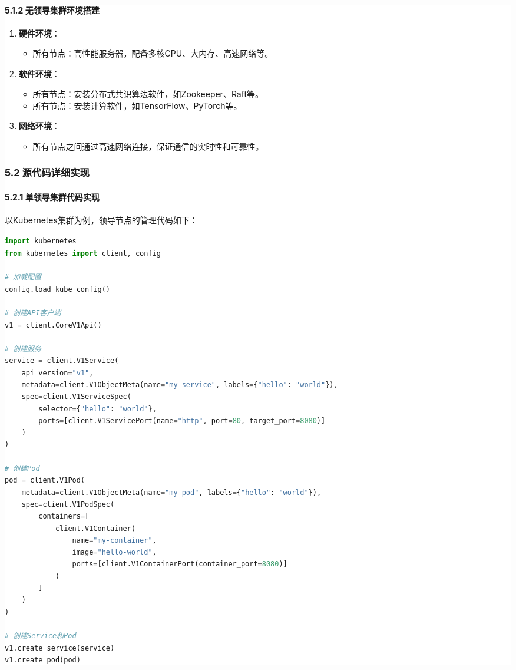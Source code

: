#### 5.1.2 无领导集群环境搭建
1. **硬件环境**：
   - 所有节点：高性能服务器，配备多核CPU、大内存、高速网络等。

2. **软件环境**：
   - 所有节点：安装分布式共识算法软件，如Zookeeper、Raft等。
   - 所有节点：安装计算软件，如TensorFlow、PyTorch等。

3. **网络环境**：
   - 所有节点之间通过高速网络连接，保证通信的实时性和可靠性。

### 5.2 源代码详细实现

#### 5.2.1 单领导集群代码实现
以Kubernetes集群为例，领导节点的管理代码如下：

```python
import kubernetes
from kubernetes import client, config

# 加载配置
config.load_kube_config()

# 创建API客户端
v1 = client.CoreV1Api()

# 创建服务
service = client.V1Service(
    api_version="v1",
    metadata=client.V1ObjectMeta(name="my-service", labels={"hello": "world"}),
    spec=client.V1ServiceSpec(
        selector={"hello": "world"},
        ports=[client.V1ServicePort(name="http", port=80, target_port=8080)]
    )
)

# 创建Pod
pod = client.V1Pod(
    metadata=client.V1ObjectMeta(name="my-pod", labels={"hello": "world"}),
    spec=client.V1PodSpec(
        containers=[
            client.V1Container(
                name="my-container",
                image="hello-world",
                ports=[client.V1ContainerPort(container_port=8080)]
            )
        ]
    )
)

# 创建Service和Pod
v1.create_service(service)
v1.create_pod(pod)
```
